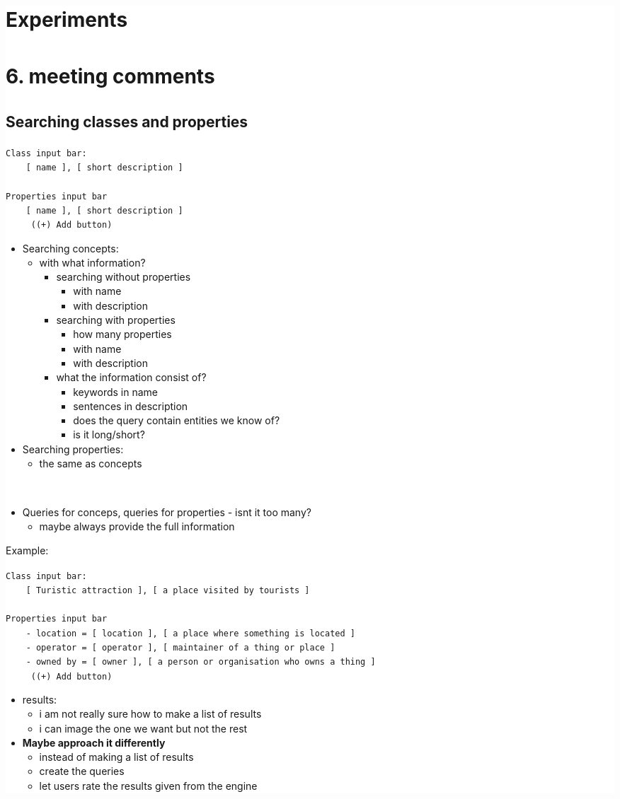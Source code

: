 # Experiments 

# 6. meeting comments

## Searching classes and properties

```
Class input bar:
    [ name ], [ short description ]

Properties input bar
    [ name ], [ short description ]
     ((+) Add button)
```

- Searching concepts:
  - with what information?
      - searching without properties
        - with name
        - with description
      - searching with properties
        - how many properties
        - with name
        - with description
      - what the information consist of?
         - keywords in name
         - sentences in description
         - does the query contain entities we know of?
         - is it long/short?
- Searching properties:
  - the same as concepts

<br>

- Queries for conceps, queries for properties - isnt it too many?
  - maybe always provide the full information

Example:

```
Class input bar:
    [ Turistic attraction ], [ a place visited by tourists ]

Properties input bar
    - location = [ location ], [ a place where something is located ]
    - operator = [ operator ], [ maintainer of a thing or place ]
    - owned by = [ owner ], [ a person or organisation who owns a thing ]
     ((+) Add button)
```

- results:
  - i am not really sure how to make a list of results
  - i can image the one we want but not the rest
- **Maybe approach it differently**
  - instead of making a list of results
  - create the queries
  - let users rate the results given from the engine
